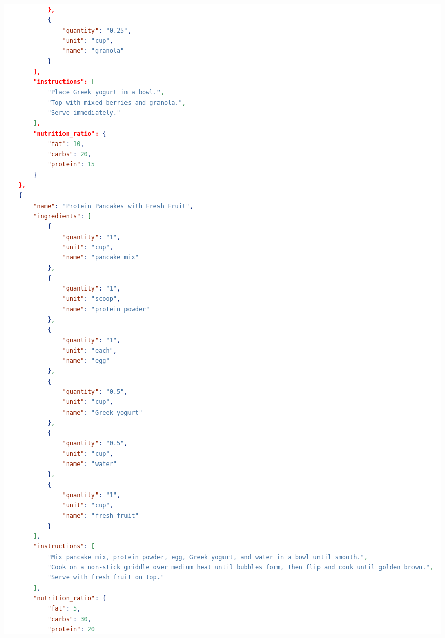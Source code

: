```json
            },
            {
                "quantity": "0.25",
                "unit": "cup",
                "name": "granola"
            }
        ],
        "instructions": [
            "Place Greek yogurt in a bowl.",
            "Top with mixed berries and granola.",
            "Serve immediately."
        ],
        "nutrition_ratio": {
            "fat": 10,
            "carbs": 20,
            "protein": 15
        }
    },
    {
        "name": "Protein Pancakes with Fresh Fruit",
        "ingredients": [
            {
                "quantity": "1",
                "unit": "cup",
                "name": "pancake mix"
            },
            {
                "quantity": "1",
                "unit": "scoop",
                "name": "protein powder"
            },
            {
                "quantity": "1",
                "unit": "each",
                "name": "egg"
            },
            {
                "quantity": "0.5",
                "unit": "cup",
                "name": "Greek yogurt"
            },
            {
                "quantity": "0.5",
                "unit": "cup",
                "name": "water"
            },
            {
                "quantity": "1",
                "unit": "cup",
                "name": "fresh fruit"
            }
        ],
        "instructions": [
            "Mix pancake mix, protein powder, egg, Greek yogurt, and water in a bowl until smooth.",
            "Cook on a non-stick griddle over medium heat until bubbles form, then flip and cook until golden brown.",
            "Serve with fresh fruit on top."
        ],
        "nutrition_ratio": {
            "fat": 5,
            "carbs": 30,
            "protein": 20
```